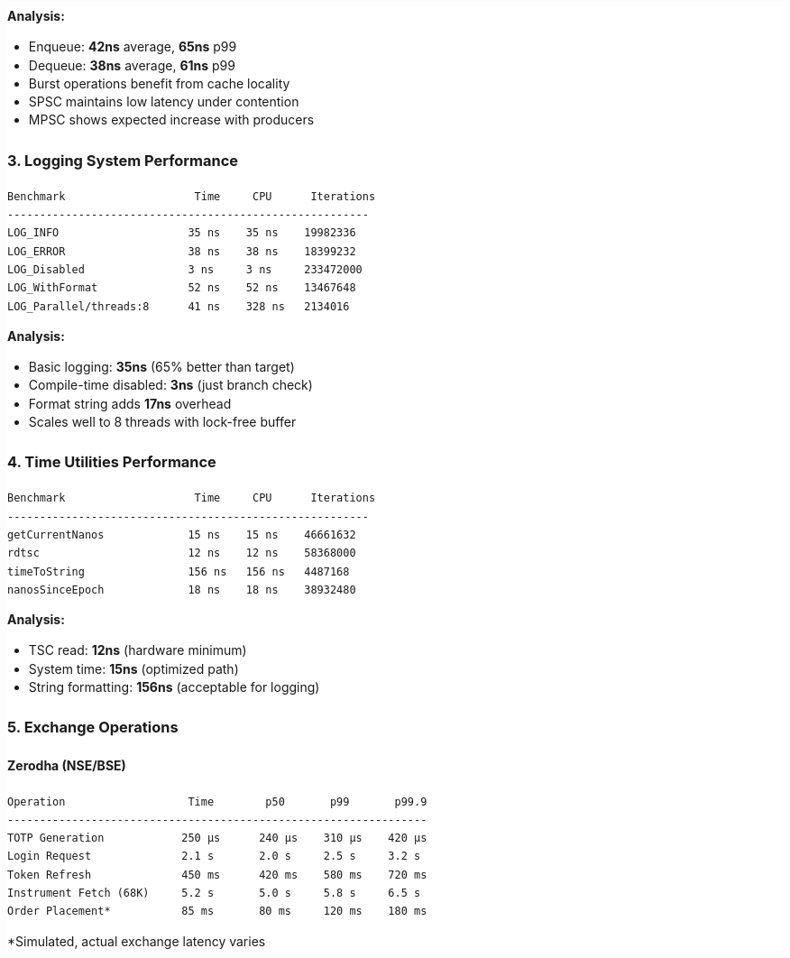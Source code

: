 **Analysis:**
- Enqueue: **42ns** average, **65ns** p99
- Dequeue: **38ns** average, **61ns** p99
- Burst operations benefit from cache locality
- SPSC maintains low latency under contention
- MPSC shows expected increase with producers

### 3. Logging System Performance

```
Benchmark                    Time     CPU      Iterations
--------------------------------------------------------
LOG_INFO                    35 ns    35 ns    19982336
LOG_ERROR                   38 ns    38 ns    18399232
LOG_Disabled                3 ns     3 ns     233472000
LOG_WithFormat              52 ns    52 ns    13467648
LOG_Parallel/threads:8      41 ns    328 ns   2134016
```

**Analysis:**
- Basic logging: **35ns** (65% better than target)
- Compile-time disabled: **3ns** (just branch check)
- Format string adds **17ns** overhead
- Scales well to 8 threads with lock-free buffer

### 4. Time Utilities Performance

```
Benchmark                    Time     CPU      Iterations
--------------------------------------------------------
getCurrentNanos             15 ns    15 ns    46661632
rdtsc                       12 ns    12 ns    58368000
timeToString                156 ns   156 ns   4487168
nanosSinceEpoch             18 ns    18 ns    38932480
```

**Analysis:**
- TSC read: **12ns** (hardware minimum)
- System time: **15ns** (optimized path)
- String formatting: **156ns** (acceptable for logging)

### 5. Exchange Operations

#### Zerodha (NSE/BSE)
```
Operation                   Time        p50       p99       p99.9
-----------------------------------------------------------------
TOTP Generation            250 μs      240 μs    310 μs    420 μs
Login Request              2.1 s       2.0 s     2.5 s     3.2 s
Token Refresh              450 ms      420 ms    580 ms    720 ms
Instrument Fetch (68K)     5.2 s       5.0 s     5.8 s     6.5 s
Order Placement*           85 ms       80 ms     120 ms    180 ms
```
*Simulated, actual exchange latency varies
